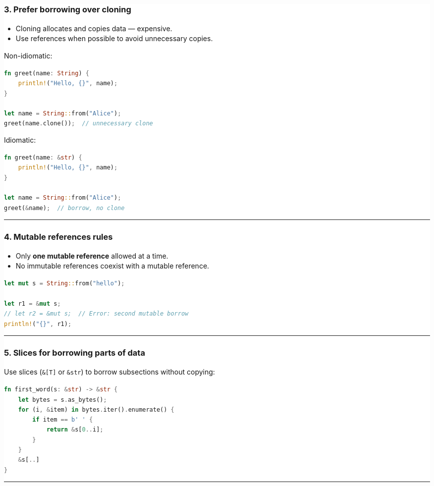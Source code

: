
### 3. Prefer borrowing over cloning

* Cloning allocates and copies data — expensive.
* Use references when possible to avoid unnecessary copies.

Non-idiomatic:

```rust
fn greet(name: String) {
    println!("Hello, {}", name);
}

let name = String::from("Alice");
greet(name.clone());  // unnecessary clone
```

Idiomatic:

```rust
fn greet(name: &str) {
    println!("Hello, {}", name);
}

let name = String::from("Alice");
greet(&name);  // borrow, no clone
```

---

### 4. Mutable references rules

* Only **one mutable reference** allowed at a time.
* No immutable references coexist with a mutable reference.

```rust
let mut s = String::from("hello");

let r1 = &mut s;
// let r2 = &mut s;  // Error: second mutable borrow
println!("{}", r1);
```

---

### 5. Slices for borrowing parts of data

Use slices (`&[T]` or `&str`) to borrow subsections without copying:

```rust
fn first_word(s: &str) -> &str {
    let bytes = s.as_bytes();
    for (i, &item) in bytes.iter().enumerate() {
        if item == b' ' {
            return &s[0..i];
        }
    }
    &s[..]
}
```

---